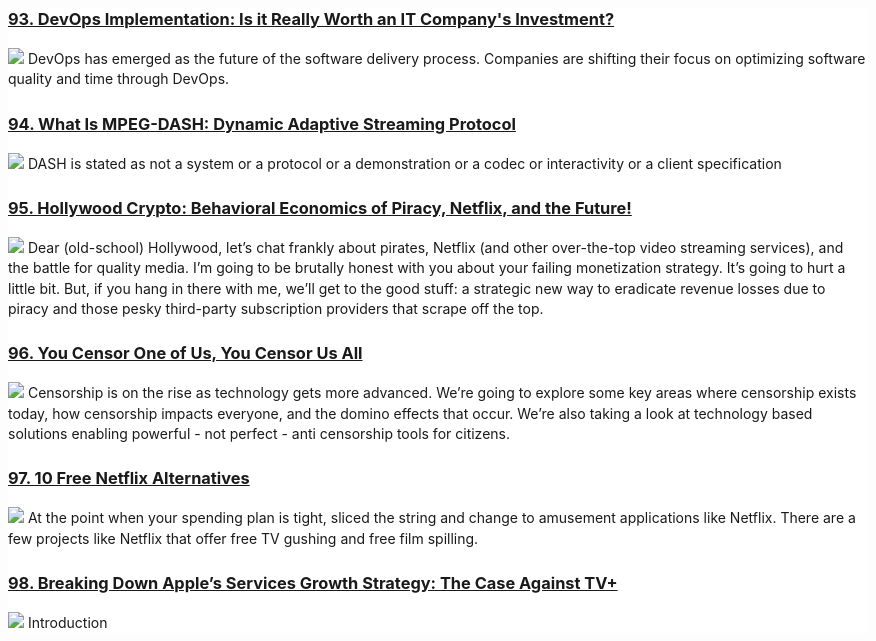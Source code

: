 ### [93. DevOps Implementation: Is it Really Worth an IT Company's Investment?](https://hackernoon.com/devops-implementation-is-it-really-worth-an-it-companys-investment)
![](https://cdn.hackernoon.com/images/ZI6rcoTwwzWS1AH495rMgbPSeWl1-1na36y6.jpeg)
DevOps has emerged as the future of the software delivery process. Companies are shifting their focus on optimizing software quality and time through DevOps. 

### [94. What Is MPEG-DASH: Dynamic Adaptive Streaming Protocol](https://hackernoon.com/what-is-mpeg-dash-dynamic-adaptive-streaming-protocol-qn2b346j)
![](https://cdn.hackernoon.com/images/hppPxBgSz0aMkYziHUEZ3RAFHIi1-ia933ku.jpeg)
DASH is stated as not a system or a protocol or a demonstration or a codec or interactivity or a client specification

### [95. Hollywood Crypto: Behavioral Economics of Piracy, Netflix, and the Future!](https://hackernoon.com/hollywood-crypto-behavioral-economics-of-piracy-netflix-and-the-future-73f093e56130)
![](https://cdn.hackernoon.com/drafts/ans3yed.png)
Dear (old-school) Hollywood, let’s chat frankly about pirates, Netflix (and other over-the-top video streaming services), and the battle for quality media. I’m going to be brutally honest with you about your failing monetization strategy. It’s going to hurt a little bit. But, if you hang in there with me, we’ll get to the good stuff: a strategic new way to eradicate revenue losses due to piracy and those pesky third-party subscription providers that scrape off the top.

### [96. You Censor One of Us, You Censor Us All](https://hackernoon.com/you-censor-one-of-us-you-censor-us-all-lh1t3zru)
![](https://firebasestorage.googleapis.com/v0/b/hackernoon-app.appspot.com/o/images%2F4yZk6uF7ACgE2LpjpRIp7Ne6THG3-gr2e3t10.jpeg?alt=media&token=a89480ae-a566-4b5a-8d4c-0944cfd24d55)
Censorship is on the rise as technology gets more advanced. We’re going to explore some key areas where censorship exists today, how censorship impacts everyone, and the domino effects that occur. We’re also taking a look at technology based solutions enabling powerful - not perfect - anti censorship tools for citizens. 

### [97. 10 Free Netflix Alternatives](https://hackernoon.com/10-free-netflix-alternatives-dran3v8b)
![](https://cdn.hackernoon.com/drafts/uv1a3ynw.png)
At the point when your spending plan is tight, sliced the string and change to amusement applications like Netflix. There are a few projects like Netflix that offer free TV gushing and free film spilling.

### [98. Breaking Down Apple’s Services Growth Strategy: The Case Against TV+](https://hackernoon.com/breaking-down-apples-services-growth-strategy-the-case-against-tv-d65o32pp)
![](https://cdn.hackernoon.com/images/at2cp32fg.jpg)
Introduction

